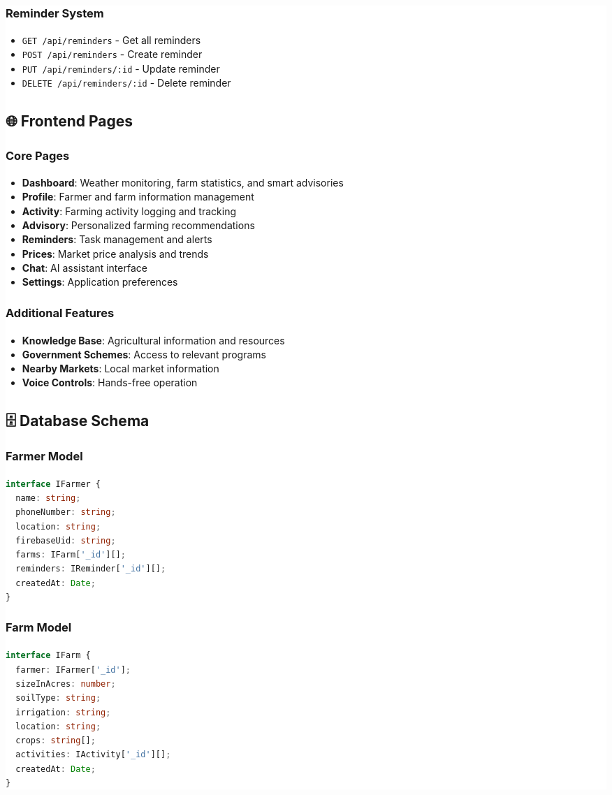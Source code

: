 ### Reminder System
- `GET /api/reminders` - Get all reminders
- `POST /api/reminders` - Create reminder
- `PUT /api/reminders/:id` - Update reminder
- `DELETE /api/reminders/:id` - Delete reminder

## 🌐 Frontend Pages

### Core Pages
- **Dashboard**: Weather monitoring, farm statistics, and smart advisories
- **Profile**: Farmer and farm information management
- **Activity**: Farming activity logging and tracking
- **Advisory**: Personalized farming recommendations
- **Reminders**: Task management and alerts
- **Prices**: Market price analysis and trends
- **Chat**: AI assistant interface
- **Settings**: Application preferences

### Additional Features
- **Knowledge Base**: Agricultural information and resources
- **Government Schemes**: Access to relevant programs
- **Nearby Markets**: Local market information
- **Voice Controls**: Hands-free operation

## 🗄️ Database Schema

### Farmer Model
```typescript
interface IFarmer {
  name: string;
  phoneNumber: string;
  location: string;
  firebaseUid: string;
  farms: IFarm['_id'][];
  reminders: IReminder['_id'][];
  createdAt: Date;
}
```

### Farm Model
```typescript
interface IFarm {
  farmer: IFarmer['_id'];
  sizeInAcres: number;
  soilType: string;
  irrigation: string;
  location: string;
  crops: string[];
  activities: IActivity['_id'][];
  createdAt: Date;
}
```
